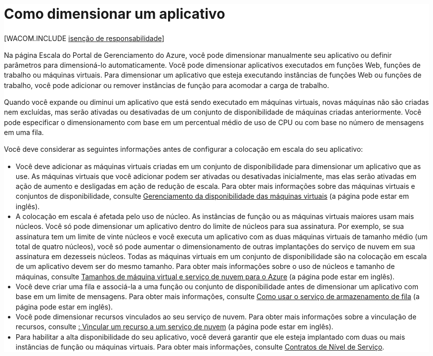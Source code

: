 <properties linkid="manage-services-how-to-scale-a-cloud-service" urlDisplayName="How to scale" pageTitle="How to scale a cloud service - Azure" metaKeywords="Azure link resource, scaling cloud service" description="Learn how to scale a cloud service and linked resources in Azure." metaCanonical="" services="cloud-services" documentationCenter="" title="How to Scale an Application" authors="davidmu" solutions="" manager="jeffreyg" editor="mattshel" />

<tags ms.service="cloud-services" ms.workload="tbd" ms.tgt_pltfrm="na" ms.devlang="na" ms.topic="article" ms.date="01/01/1900" ms.author="davidmu" />

# Como dimensionar um aplicativo

[WACOM.INCLUDE [isenção de responsabilidade](../includes/disclaimer.md)]

Na página Escala do Portal de Gerenciamento do Azure, você pode dimensionar manualmente seu aplicativo ou definir parâmetros para dimensioná-lo automaticamente. Você pode dimensionar aplicativos executados em funções Web, funções de trabalho ou máquinas virtuais. Para dimensionar um aplicativo que esteja executando instâncias de funções Web ou funções de trabalho, você pode adicionar ou remover instâncias de função para acomodar a carga de trabalho.

Quando você expande ou diminui um aplicativo que está sendo executado em máquinas virtuais, novas máquinas não são criadas nem excluídas, mas serão ativadas ou desativadas de um conjunto de disponibilidade de máquinas criadas anteriormente. Você pode especificar o dimensionamento com base em um percentual médio de uso de CPU ou com base no número de mensagens em uma fila.

Você deve considerar as seguintes informações antes de configurar a colocação em escala do seu aplicativo:

-   Você deve adicionar as máquinas virtuais criadas em um conjunto de disponibilidade para dimensionar um aplicativo que as use. As máquinas virtuais que você adicionar podem ser ativadas ou desativadas inicialmente, mas elas serão ativadas em ação de aumento e desligadas em ação de redução de escala. Para obter mais informações sobre das máquinas virtuais e conjuntos de disponibilidade, consulte [Gerenciamento da disponibilidade das máquinas virtuais][Gerenciamento da disponibilidade das máquinas virtuais] (a página pode estar em inglês).
-   A colocação em escala é afetada pelo uso de núcleo. As instâncias de função ou as máquinas virtuais maiores usam mais núcleos. Você só pode dimensionar um aplicativo dentro do limite de núcleos para sua assinatura. Por exemplo, se sua assinatura tem um limite de vinte núcleos e você executa um aplicativo com as duas máquinas virtuais de tamanho médio (um total de quatro núcleos), você só pode aumentar o dimensionamento de outras implantações do serviço de nuvem em sua assinatura em dezesseis núcleos. Todas as máquinas virtuais em um conjunto de disponibilidade são na colocação em escala de um aplicativo devem ser do mesmo tamanho. Para obter mais informações sobre o uso de núcleos e tamanho de máquinas, consulte [Tamanhos de máquina virtual e serviço de nuvem para o Azure][Tamanhos de máquina virtual e serviço de nuvem para o Azure] (a página pode estar em inglês).
-   Você deve criar uma fila e associá-la a uma função ou conjunto de disponibilidade antes de dimensionar um aplicativo com base em um limite de mensagens. Para obter mais informações, consulte [Como usar o serviço de armazenamento de fila][Como usar o serviço de armazenamento de fila] (a página pode estar em inglês).
-   Você pode dimensionar recursos vinculados ao seu serviço de nuvem. Para obter mais informações sobre a vinculação de recursos, consulte [: Vincular um recurso a um serviço de nuvem][: Vincular um recurso a um serviço de nuvem] (a página pode estar em inglês).
-   Para habilitar a alta disponibilidade do seu aplicativo, você deverá garantir que ele esteja implantado com duas ou mais instâncias de função ou máquinas virtuais. Para obter mais informações, consulte [Contratos de Nível de Serviço][Contratos de Nível de Serviço].


  [Gerenciamento da disponibilidade das máquinas virtuais]: http://www.windowsazure.com/pt-br/manage/windows/common-tasks/manage-vm-availability/
  [Tamanhos de máquina virtual e serviço de nuvem para o Azure]: http://msdn.microsoft.com/pt-br/library/dn197896.aspx
  [Como usar o serviço de armazenamento de fila]: http://www.windowsazure.com/pt-br/develop/net/how-to-guides/queue-service
  [: Vincular um recurso a um serviço de nuvem]: http://www.windowsazure.com/pt-br/manage/services/cloud-services/how-to-manage-a-cloud-service/#linkresources
  [Contratos de Nível de Serviço]: https://www.windowsazure.com/pt-br/support/legal/sla/
  [Dimensionar manualmente um aplicativo executado em funções Web ou de trabalho]: #manualscale
  [Dimensionar automaticamente um aplicativo executado em funções Web, de trabalho ou máquinas virtuais]: #autoscale
  [Dimensionar recursos vinculados]: #scalelink
  [Agendar o dimensionamento de seu aplicativo]: #schedule
  [Portal de Gerenciamento]: https://manage.windowsazure.com/
  [Página Escala]: ./media/cloud-services-how-to-scale/CloudServices_ManualScaleRoles.png
  [Dimensionamento de função]: ./media/cloud-services-how-to-scale/CloudServices_SliderRole.png
  [Uso médio da CPU]: #averagecpu
  [Mensagens da fila]: #queuemessages
  [Autoescala ligada]: ./media/cloud-services-how-to-scale/CloudServices_AutoscaleOn.png
  [Intervalo de instâncias:]: ./media/cloud-services-how-to-scale/CloudServices_InstanceRange.png
  [CPU de destino]: ./media/cloud-services-how-to-scale/CloudServices_TargetCPURange.png
  [Aumento da escala]: ./media/cloud-services-how-to-scale/CloudServices_ScaleUpBy.png
  [Tempo de atividade]: ./media/cloud-services-how-to-scale/CloudServices_ScaleUpWaitTime.png
  [Diminuição do dimensionamento da CPU]: ./media/cloud-services-how-to-scale/CloudServices_ScaleDownBy.png
  [Tempo de inatividade]: ./media/cloud-services-how-to-scale/CloudServices_ScaleDownWaitTime.png
  [Fila da escala]: ./media/cloud-services-how-to-scale/CloudServices_QueueScale.png
  [Intervalo da fila]: ./media/cloud-services-how-to-scale/CloudServices_QueueRange.png
  [Nome do armazenamento]: ./media/cloud-services-how-to-scale/CloudServices_StorageAccountName.png
  [Nome da fila]: ./media/cloud-services-how-to-scale/CloudServices_QueueName.png
  [Número da mensagem]: ./media/cloud-services-how-to-scale/CloudServices_TargetMessageNumber.png
  [Recursos vinculados]: ./media/cloud-services-how-to-scale/CloudServices_ScaleLinkedResources.png
  [Agendar o dimensionamento]: ./media/cloud-services-how-to-scale/CloudServices_SetUpSchedule.png